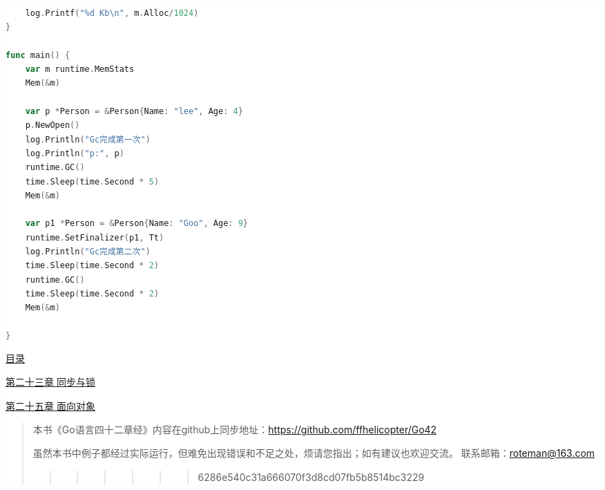 ```go
	log.Printf("%d Kb\n", m.Alloc/1024)
}

func main() {
	var m runtime.MemStats
	Mem(&m)

	var p *Person = &Person{Name: "lee", Age: 4}
	p.NewOpen()
	log.Println("Gc完成第一次")
	log.Println("p:", p)
	runtime.GC()
	time.Sleep(time.Second * 5)
	Mem(&m)

	var p1 *Person = &Person{Name: "Goo", Age: 9}
	runtime.SetFinalizer(p1, Tt)
	log.Println("Gc完成第二次")
	time.Sleep(time.Second * 2)
	runtime.GC()
	time.Sleep(time.Second * 2)
	Mem(&m)

}

```


[目录](https://github.com/ffhelicopter/Go42/blob/master/SUMMARY.md)

[第二十三章 同步与锁](https://github.com/ffhelicopter/Go42/blob/master/content/42_23_sync.md)

[第二十五章 面向对象](https://github.com/ffhelicopter/Go42/blob/master/content/42_25_oo.md)


>本书《Go语言四十二章经》内容在github上同步地址：https://github.com/ffhelicopter/Go42
>
>
>虽然本书中例子都经过实际运行，但难免出现错误和不足之处，烦请您指出；如有建议也欢迎交流。
>联系邮箱：roteman@163.com
>>>>>>> 6286e540c31a666070f3d8cd07fb5b8514bc3229
